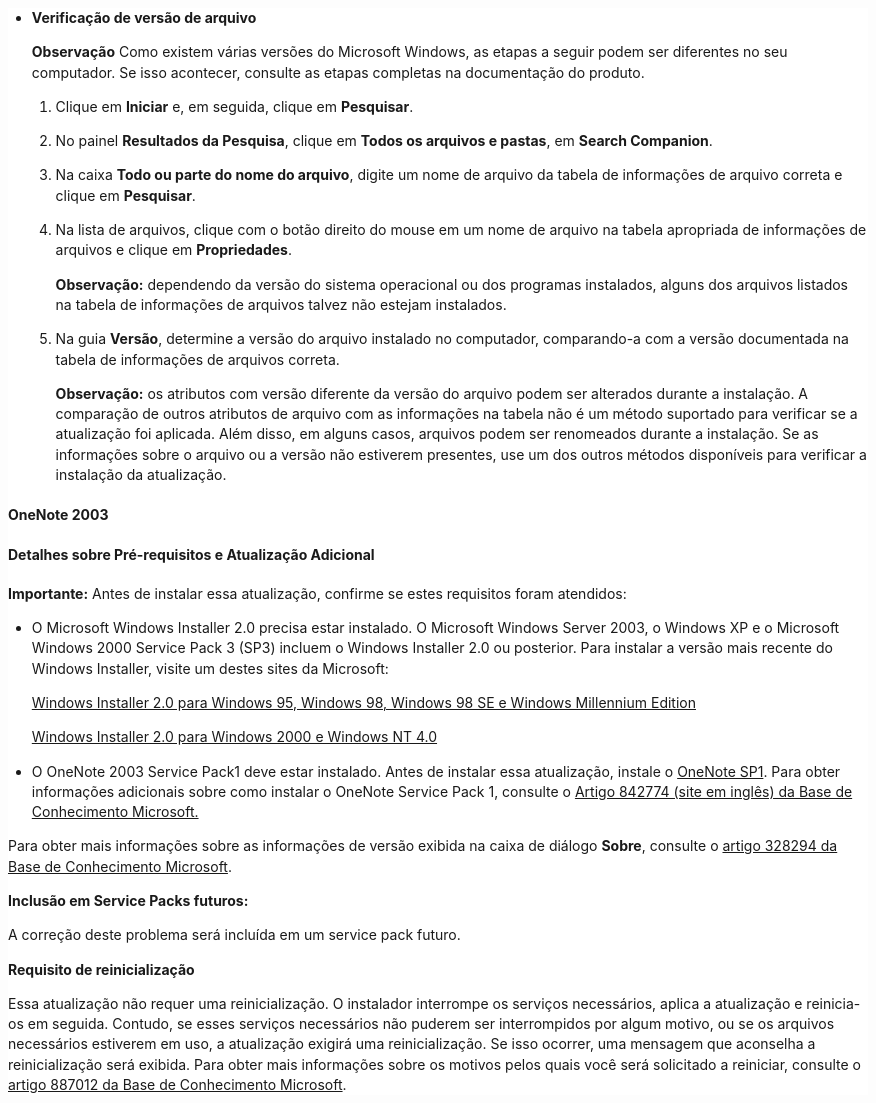 -   **Verificação de versão de arquivo**

    **Observação** Como existem várias versões do Microsoft Windows, as etapas a seguir podem ser diferentes no seu computador. Se isso acontecer, consulte as etapas completas na documentação do produto.

    1.  Clique em **Iniciar** e, em seguida, clique em **Pesquisar**.
    2.  No painel **Resultados da Pesquisa**, clique em **Todos os arquivos e pastas**, em **Search Companion**.
    3.  Na caixa **Todo ou parte do nome do arquivo**, digite um nome de arquivo da tabela de informações de arquivo correta e clique em **Pesquisar**.
    4.  Na lista de arquivos, clique com o botão direito do mouse em um nome de arquivo na tabela apropriada de informações de arquivos e clique em **Propriedades**.  

        **Observação:** dependendo da versão do sistema operacional ou dos programas instalados, alguns dos arquivos listados na tabela de informações de arquivos talvez não estejam instalados.
    5.  Na guia **Versão**, determine a versão do arquivo instalado no computador, comparando-a com a versão documentada na tabela de informações de arquivos correta.  

        **Observação:** os atributos com versão diferente da versão do arquivo podem ser alterados durante a instalação. A comparação de outros atributos de arquivo com as informações na tabela não é um método suportado para verificar se a atualização foi aplicada. Além disso, em alguns casos, arquivos podem ser renomeados durante a instalação. Se as informações sobre o arquivo ou a versão não estiverem presentes, use um dos outros métodos disponíveis para verificar a instalação da atualização.

#### OneNote 2003

#### Detalhes sobre Pré-requisitos e Atualização Adicional

**Importante:** Antes de instalar essa atualização, confirme se estes requisitos foram atendidos:

-   O Microsoft Windows Installer 2.0 precisa estar instalado. O Microsoft Windows Server 2003, o Windows XP e o Microsoft Windows 2000 Service Pack 3 (SP3) incluem o Windows Installer 2.0 ou posterior. Para instalar a versão mais recente do Windows Installer, visite um destes sites da Microsoft:

    [Windows Installer 2.0 para Windows 95, Windows 98, Windows 98 SE e Windows Millennium Edition](http://go.microsoft.com/fwlink/?linkid=33337)

    [Windows Installer 2.0 para Windows 2000 e Windows NT 4.0](http://go.microsoft.com/fwlink/?linkid=33338)

-   O OneNote 2003 Service Pack1 deve estar instalado. Antes de instalar essa atualização, instale o [OneNote SP1](http://www.microsoft.com/downloads/details.aspx?familyid=07408348-26c9-43bb-9e7e-6151cf15d415&displaylang=en). Para obter informações adicionais sobre como instalar o OneNote Service Pack 1, consulte o [Artigo 842774 (site em inglês) da Base de Conhecimento Microsoft.](http://support.microsoft.com/kb/842774/)

Para obter mais informações sobre as informações de versão exibida na caixa de diálogo **Sobre**, consulte o [artigo 328294 da Base de Conhecimento Microsoft](http://support.microsoft.com/kb/328294).

**Inclusão em Service Packs futuros:**

A correção deste problema será incluída em um service pack futuro.

**Requisito de reinicialização**

Essa atualização não requer uma reinicialização. O instalador interrompe os serviços necessários, aplica a atualização e reinicia-os em seguida. Contudo, se esses serviços necessários não puderem ser interrompidos por algum motivo, ou se os arquivos necessários estiverem em uso, a atualização exigirá uma reinicialização. Se isso ocorrer, uma mensagem que aconselha a reinicialização será exibida. Para obter mais informações sobre os motivos pelos quais você será solicitado a reiniciar, consulte o [artigo 887012 da Base de Conhecimento Microsoft](http://support.microsoft.com/kb/887012).
